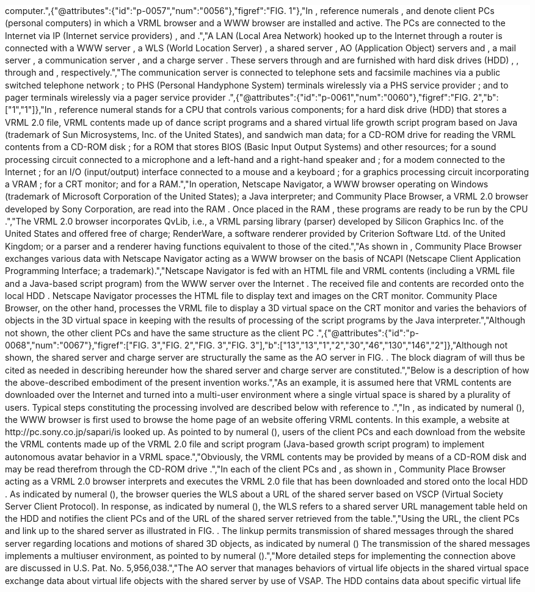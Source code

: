 computer.",{"@attributes":{"id":"p-0057","num":"0056"},"figref":"FIG. 1"},"In , reference numerals ,  and  denote client PCs (personal computers) in which a VRML browser and a WWW browser are installed and active. The PCs are connected to the Internet via IP (Internet service providers) ,  and .","A LAN (Local Area Network)  hooked up to the Internet  through a router  is connected with a WWW server , a WLS (World Location Server) , a shared server , AO (Application Object) servers  and , a mail server , a communication server , and a charge server . These servers  through  and  are furnished with hard disk drives (HDD) , , through and , respectively.","The communication server  is connected to telephone sets  and facsimile machines  via a public switched telephone network ; to PHS (Personal Handyphone System) terminals  wirelessly via a PHS service provider ; and to pager terminals  wirelessly via a pager service provider .",{"@attributes":{"id":"p-0061","num":"0060"},"figref":"FIG. 2","b":["1","1"]},"In , reference numeral  stands for a CPU that controls various components;  for a hard disk drive (HDD) that stores a VRML 2.0 file, VRML contents made up of dance script programs and a shared virtual life growth script program based on Java (trademark of Sun Microsystems, Inc. of the United States), and sandwich man data;  for a CD-ROM drive for reading the VRML contents from a CD-ROM disk ;  for a ROM that stores BIOS (Basic Input Output Systems) and other resources;  for a sound processing circuit connected to a microphone  and a left-hand and a right-hand speaker  and ;  for a modem connected to the Internet ;  for an I\/O (input\/output) interface connected to a mouse  and a keyboard ;  for a graphics processing circuit incorporating a VRAM ;  for a CRT monitor; and  for a RAM.","In operation, Netscape Navigator, a WWW browser operating on Windows  (trademark of Microsoft Corporation of the United States); a Java interpreter; and Community Place Browser, a VRML 2.0 browser developed by Sony Corporation, are read into the RAM . Once placed in the RAM , these programs are ready to be run by the CPU .","The VRML 2.0 browser incorporates QvLib, i.e., a VRML parsing library (parser) developed by Silicon Graphics Inc. of the United States and offered free of charge; RenderWare, a software renderer provided by Criterion Software Ltd. of the United Kingdom; or a parser and a renderer having functions equivalent to those of the cited.","As shown in , Community Place Browser exchanges various data with Netscape Navigator acting as a WWW browser on the basis of NCAPI (Netscape Client Application Programming Interface; a trademark).","Netscape Navigator is fed with an HTML file and VRML contents (including a VRML file and a Java-based script program) from the WWW server  over the Internet . The received file and contents are recorded onto the local HDD . Netscape Navigator processes the HTML file to display text and images on the CRT monitor. Community Place Browser, on the other hand, processes the VRML file to display a 3D virtual space on the CRT monitor and varies the behaviors of objects in the 3D virtual space in keeping with the results of processing of the script programs by the Java interpreter.","Although not shown, the other client PCs  and  have the same structure as the client PC .",{"@attributes":{"id":"p-0068","num":"0067"},"figref":["FIG. 3","FIG. 2","FIG. 3","FIG. 3"],"b":["13","13","1","2","30","46","130","146","2"]},"Although not shown, the shared server  and charge server  are structurally the same as the AO server  in FIG. . The block diagram of  will thus be cited as needed in describing hereunder how the shared server  and charge server  are constituted.","Below is a description of how the above-described embodiment of the present invention works.","As an example, it is assumed here that VRML contents are downloaded over the Internet and turned into a multi-user environment where a single virtual space is shared by a plurality of users. Typical steps constituting the processing involved are described below with reference to .","In , as indicated by numeral (), the WWW browser is first used to browse the home page of an website offering VRML contents. In this example, a website at http:\/\/pc.sony.co.jp\/sapari\/is looked up. As pointed to by numeral (), users of the client PCs  and  each download from the website the VRML contents made up of the VRML 2.0 file and script program (Java-based growth script program) to implement autonomous avatar behavior in a VRML space.","Obviously, the VRML contents may be provided by means of a CD-ROM disk  and may be read therefrom through the CD-ROM drive .","In each of the client PCs  and , as shown in , Community Place Browser acting as a VRML 2.0 browser interprets and executes the VRML 2.0 file that has been downloaded and stored onto the local HDD . As indicated by numeral (), the browser queries the WLS  about a URL of the shared server  based on VSCP (Virtual Society Server Client Protocol). In response, as indicated by numeral (), the WLS  refers to a shared server URL management table held on the HDD and notifies the client PCs  and  of the URL of the shared server  retrieved from the table.","Using the URL, the client PCs  and  link up to the shared server  as illustrated in FIG. . The linkup permits transmission of shared messages through the shared server  regarding locations and motions of shared 3D objects, as indicated by numeral () The transmission of the shared messages implements a multiuser environment, as pointed to by numeral ().","More detailed steps for implementing the connection above are discussed in U.S. Pat. No. 5,956,038.","The AO server  that manages behaviors of virtual life objects in the shared virtual space exchange data about virtual life objects with the shared server  by use of VSAP. The HDD contains data about specific virtual life